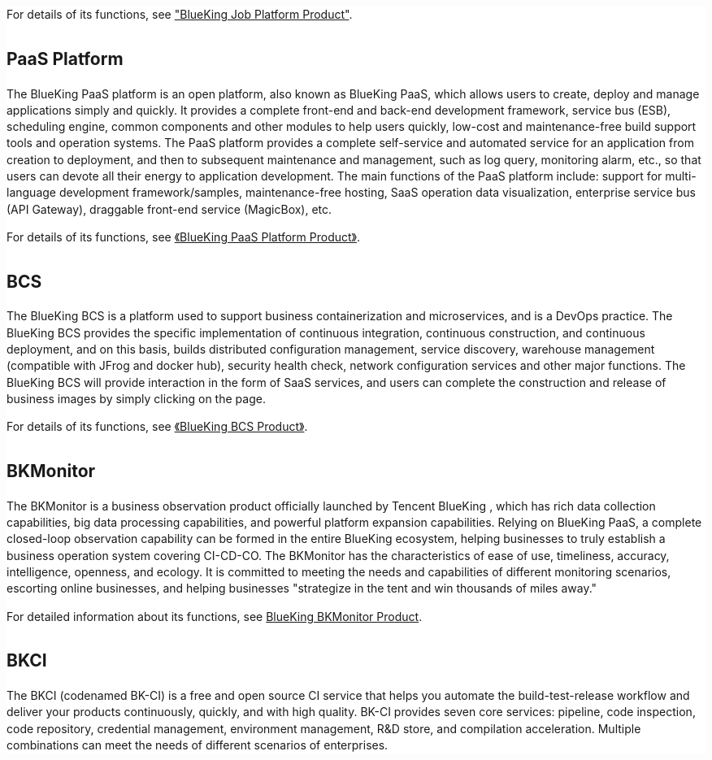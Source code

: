 For details of its functions, see ["BlueKing Job Platform Product"](../../../../JOB/3.7/UserGuide/Introduction/What-is-Job.md).

## PaaS Platform

The BlueKing PaaS platform is an open platform, also known as BlueKing PaaS, which allows users to create, deploy and manage applications simply and quickly. It provides a complete front-end and back-end development framework, service bus (ESB), scheduling engine, common components and other modules to help users quickly, low-cost and maintenance-free build support tools and operation systems. The PaaS platform provides a complete self-service and automated service for an application from creation to deployment, and then to subsequent maintenance and management, such as log query, monitoring alarm, etc., so that users can devote all their energy to application development. The main functions of the PaaS platform include: support for multi-language development framework/samples, maintenance-free hosting, SaaS operation data visualization, enterprise service bus (API Gateway), draggable front-end service (MagicBox), etc.

For details of its functions, see [《BlueKing PaaS Platform Product》](../../../../PaaS/1.0/UserGuide/Overview/README.md).

## BCS

The BlueKing BCS is a platform used to support business containerization and microservices, and is a DevOps practice. The BlueKing BCS provides the specific implementation of continuous integration, continuous construction, and continuous deployment, and on this basis, builds distributed configuration management, service discovery, warehouse management (compatible with JFrog and docker hub), security health check, network configuration services and other major functions. The BlueKing BCS will provide interaction in the form of SaaS services, and users can complete the construction and release of business images by simply clicking on the page.

For details of its functions, see [《BlueKing BCS Product》](../../../../BCS/1.28/UserGuide/Introduction/README.md).

## BKMonitor

The BKMonitor is a business observation product officially launched by Tencent BlueKing , which has rich data collection capabilities, big data processing capabilities, and powerful platform expansion capabilities. Relying on BlueKing PaaS, a complete closed-loop observation capability can be formed in the entire BlueKing ecosystem, helping businesses to truly establish a business operation system covering CI-CD-CO. The BKMonitor has the characteristics of ease of use, timeliness, accuracy, intelligence, openness, and ecology. It is committed to meeting the needs and capabilities of different monitoring scenarios, escorting online businesses, and helping businesses "strategize in the tent and win thousands of miles away."

For detailed information about its functions, see [BlueKing BKMonitor Product](../../../../Monitor/3.9/UserGuide/Overview/README.md).

## BKCI

The BKCI (codenamed BK-CI) is a free and open source CI service that helps you automate the build-test-release workflow and deliver your products continuously, quickly, and with high quality. BK-CI provides seven core services: pipeline, code inspection, code repository, credential management, environment management, R&D store, and compilation acceleration. Multiple combinations can meet the needs of different scenarios of enterprises.
